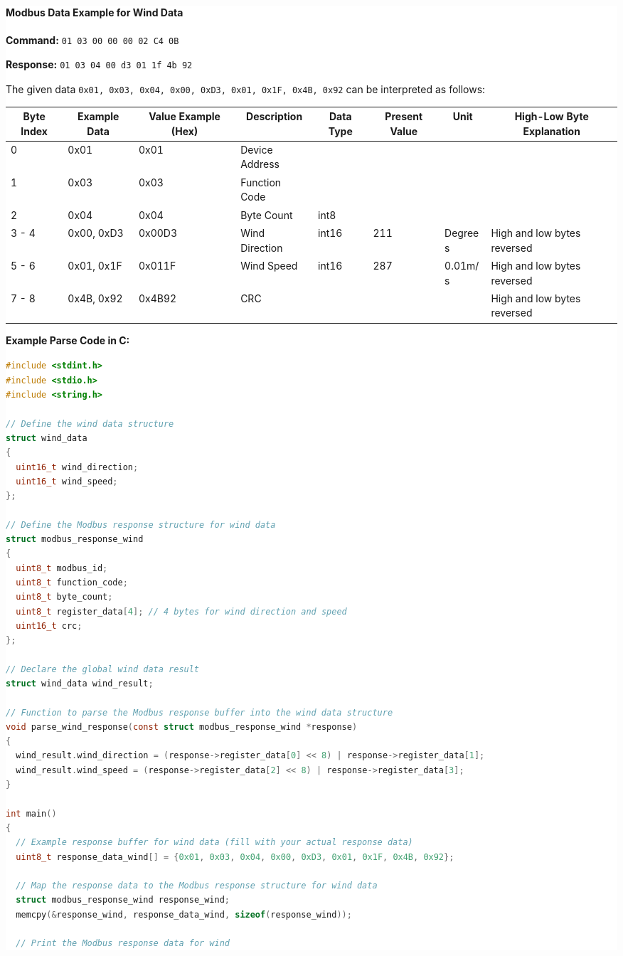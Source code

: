 #### Modbus Data Example for Wind Data

**Command:** `01 03 00 00 00 02 C4 0B`

**Response:** `01 03 04 00 d3 01 1f 4b 92`

The given data `0x01, 0x03, 0x04, 0x00, 0xD3, 0x01, 0x1F, 0x4B, 0x92` can be interpreted as follows:

| Byte Index | Example Data | Value Example (Hex) | Description    | Data Type | Present Value | Unit    | High-Low Byte Explanation   |
| ---------- | ------------ | ------------------- | -------------- | --------- | ------------- | ------- | --------------------------- |
| 0          | 0x01         | 0x01                | Device Address |           |               |         |                             |
| 1          | 0x03         | 0x03                | Function Code  |           |               |         |                             |
| 2          | 0x04         | 0x04                | Byte Count     | int8      |               |         |                             |
| 3 - 4      | 0x00, 0xD3   | 0x00D3              | Wind Direction | int16     | 211           | Degrees | High and low bytes reversed |
| 5 - 6      | 0x01, 0x1F   | 0x011F              | Wind Speed     | int16     | 287           | 0.01m/s | High and low bytes reversed |
| 7 - 8      | 0x4B, 0x92   | 0x4B92              | CRC            |           |               |         | High and low bytes reversed |

**Example Parse Code in C:**

```c
#include <stdint.h>
#include <stdio.h>
#include <string.h>

// Define the wind data structure
struct wind_data
{
  uint16_t wind_direction;
  uint16_t wind_speed;
};

// Define the Modbus response structure for wind data
struct modbus_response_wind
{
  uint8_t modbus_id;
  uint8_t function_code;
  uint8_t byte_count;
  uint8_t register_data[4]; // 4 bytes for wind direction and speed
  uint16_t crc;
};

// Declare the global wind data result
struct wind_data wind_result;

// Function to parse the Modbus response buffer into the wind data structure
void parse_wind_response(const struct modbus_response_wind *response)
{
  wind_result.wind_direction = (response->register_data[0] << 8) | response->register_data[1];
  wind_result.wind_speed = (response->register_data[2] << 8) | response->register_data[3];
}

int main()
{
  // Example response buffer for wind data (fill with your actual response data)
  uint8_t response_data_wind[] = {0x01, 0x03, 0x04, 0x00, 0xD3, 0x01, 0x1F, 0x4B, 0x92};

  // Map the response data to the Modbus response structure for wind data
  struct modbus_response_wind response_wind;
  memcpy(&response_wind, response_data_wind, sizeof(response_wind));

  // Print the Modbus response data for wind
```
